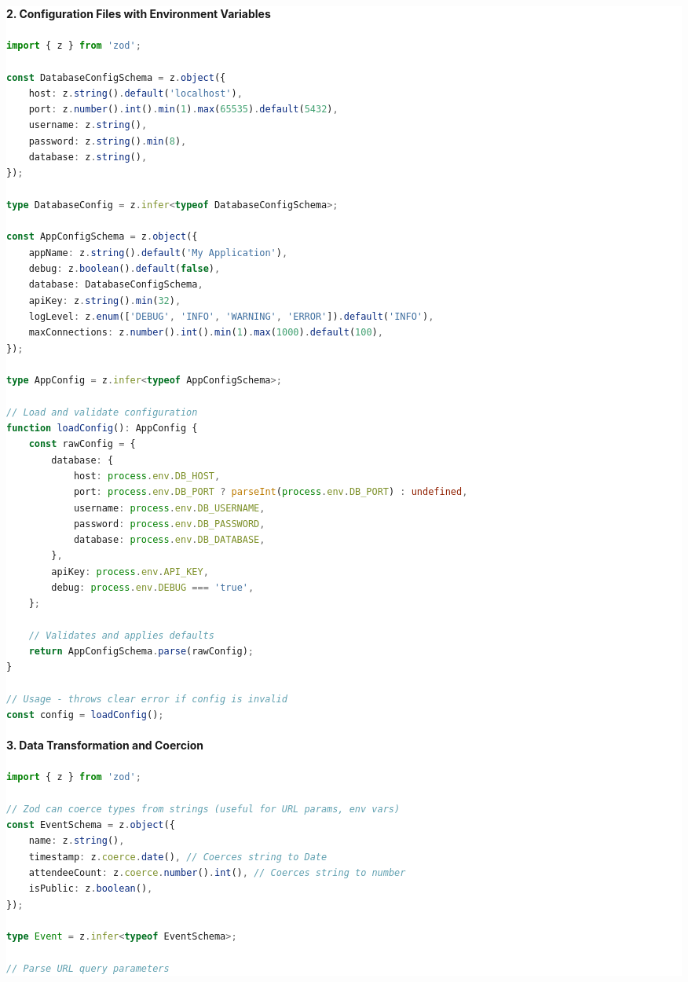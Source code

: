 
#### 2. Configuration Files with Environment Variables

```typescript
import { z } from 'zod';

const DatabaseConfigSchema = z.object({
    host: z.string().default('localhost'),
    port: z.number().int().min(1).max(65535).default(5432),
    username: z.string(),
    password: z.string().min(8),
    database: z.string(),
});

type DatabaseConfig = z.infer<typeof DatabaseConfigSchema>;

const AppConfigSchema = z.object({
    appName: z.string().default('My Application'),
    debug: z.boolean().default(false),
    database: DatabaseConfigSchema,
    apiKey: z.string().min(32),
    logLevel: z.enum(['DEBUG', 'INFO', 'WARNING', 'ERROR']).default('INFO'),
    maxConnections: z.number().int().min(1).max(1000).default(100),
});

type AppConfig = z.infer<typeof AppConfigSchema>;

// Load and validate configuration
function loadConfig(): AppConfig {
    const rawConfig = {
        database: {
            host: process.env.DB_HOST,
            port: process.env.DB_PORT ? parseInt(process.env.DB_PORT) : undefined,
            username: process.env.DB_USERNAME,
            password: process.env.DB_PASSWORD,
            database: process.env.DB_DATABASE,
        },
        apiKey: process.env.API_KEY,
        debug: process.env.DEBUG === 'true',
    };

    // Validates and applies defaults
    return AppConfigSchema.parse(rawConfig);
}

// Usage - throws clear error if config is invalid
const config = loadConfig();
```

#### 3. Data Transformation and Coercion

```typescript
import { z } from 'zod';

// Zod can coerce types from strings (useful for URL params, env vars)
const EventSchema = z.object({
    name: z.string(),
    timestamp: z.coerce.date(), // Coerces string to Date
    attendeeCount: z.coerce.number().int(), // Coerces string to number
    isPublic: z.boolean(),
});

type Event = z.infer<typeof EventSchema>;

// Parse URL query parameters
```